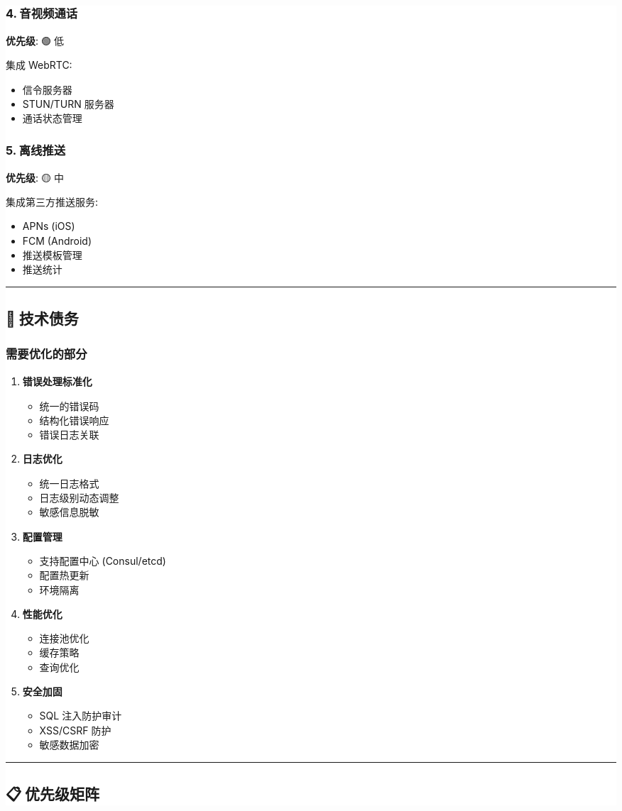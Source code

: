 ### 4. 音视频通话

**优先级**: 🟢 低

集成 WebRTC:
- 信令服务器
- STUN/TURN 服务器
- 通话状态管理

### 5. 离线推送

**优先级**: 🟡 中

集成第三方推送服务:
- APNs (iOS)
- FCM (Android)
- 推送模板管理
- 推送统计

---

## 🔧 技术债务

### 需要优化的部分

1. **错误处理标准化**
   - 统一的错误码
   - 结构化错误响应
   - 错误日志关联

2. **日志优化**
   - 统一日志格式
   - 日志级别动态调整
   - 敏感信息脱敏

3. **配置管理**
   - 支持配置中心 (Consul/etcd)
   - 配置热更新
   - 环境隔离

4. **性能优化**
   - 连接池优化
   - 缓存策略
   - 查询优化

5. **安全加固**
   - SQL 注入防护审计
   - XSS/CSRF 防护
   - 敏感数据加密

---

## 📋 优先级矩阵
